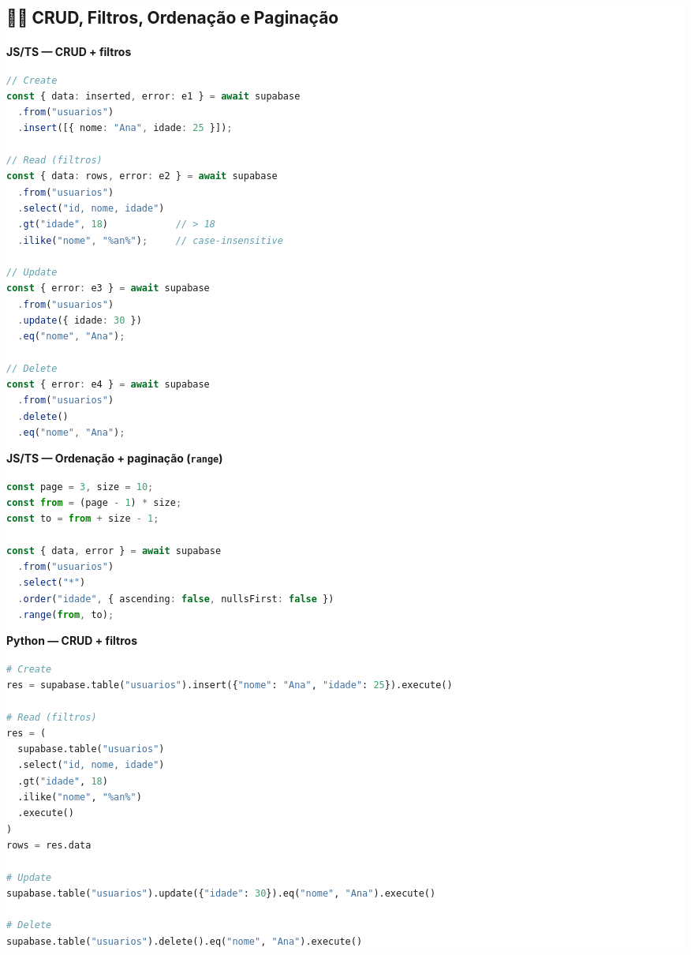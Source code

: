 
## 🧑‍💻 CRUD, Filtros, Ordenação e Paginação

**JS/TS — CRUD + filtros**

```ts
// Create
const { data: inserted, error: e1 } = await supabase
  .from("usuarios")
  .insert([{ nome: "Ana", idade: 25 }]);

// Read (filtros)
const { data: rows, error: e2 } = await supabase
  .from("usuarios")
  .select("id, nome, idade")
  .gt("idade", 18)            // > 18
  .ilike("nome", "%an%");     // case-insensitive

// Update
const { error: e3 } = await supabase
  .from("usuarios")
  .update({ idade: 30 })
  .eq("nome", "Ana");

// Delete
const { error: e4 } = await supabase
  .from("usuarios")
  .delete()
  .eq("nome", "Ana");
```

**JS/TS — Ordenação + paginação (`range`)**

```ts
const page = 3, size = 10;
const from = (page - 1) * size;
const to = from + size - 1;

const { data, error } = await supabase
  .from("usuarios")
  .select("*")
  .order("idade", { ascending: false, nullsFirst: false })
  .range(from, to);
```

**Python — CRUD + filtros**

```py
# Create
res = supabase.table("usuarios").insert({"nome": "Ana", "idade": 25}).execute()

# Read (filtros)
res = (
  supabase.table("usuarios")
  .select("id, nome, idade")
  .gt("idade", 18)
  .ilike("nome", "%an%")
  .execute()
)
rows = res.data

# Update
supabase.table("usuarios").update({"idade": 30}).eq("nome", "Ana").execute()

# Delete
supabase.table("usuarios").delete().eq("nome", "Ana").execute()
```